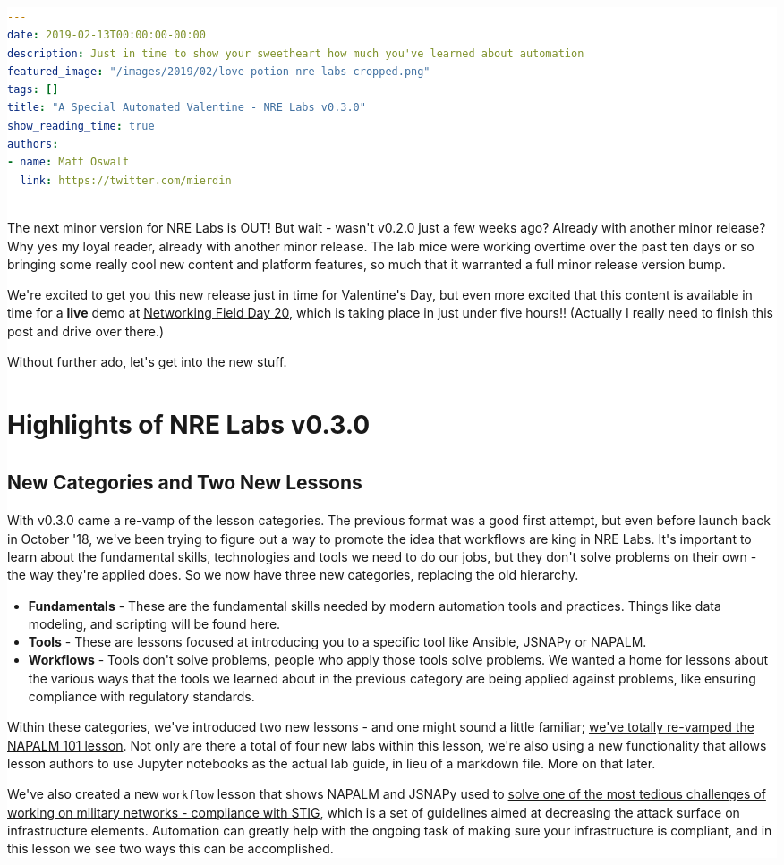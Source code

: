 ```yaml
---
date: 2019-02-13T00:00:00-00:00
description: Just in time to show your sweetheart how much you've learned about automation
featured_image: "/images/2019/02/love-potion-nre-labs-cropped.png"
tags: []
title: "A Special Automated Valentine - NRE Labs v0.3.0"
show_reading_time: true
authors:
- name: Matt Oswalt
  link: https://twitter.com/mierdin
---
```


The next minor version for NRE Labs is OUT! But wait - wasn't v0.2.0 just a few weeks ago? Already with another minor release? Why yes my loyal reader, already with another minor release. The lab mice were working overtime over the past ten days or so bringing some really cool new content and platform features, so much that it warranted a full minor release version bump.

We're excited to get you this new release just in time for Valentine's Day, but even more excited that this content is available in time for a **live** demo at [Networking Field Day 20](https://techfieldday.com/event/nfd20/), which is taking place in just under five hours!! (Actually I really need to finish this post and drive over there.)

Without further ado, let's get into the new stuff.

# Highlights of NRE Labs v0.3.0

## New Categories and Two New Lessons

With v0.3.0 came a re-vamp of the lesson categories. The previous format was a good first attempt, but even before launch back in October '18, we've been trying to figure out a way to promote the idea that workflows are king in NRE Labs. It's important to learn about the fundamental skills, technologies and tools we need to do our jobs, but they don't solve problems on their own - the way they're applied does. So we now have three new categories, replacing the old hierarchy.

- **Fundamentals** - These are the fundamental skills needed by modern automation tools and practices. Things like data modeling, and scripting will be found here.
- **Tools** - These are lessons focused at introducing you to a specific tool like Ansible, JSNAPy or NAPALM.
- **Workflows** - Tools don't solve problems, people who apply those tools solve problems. We wanted a home for lessons about the various ways that the tools we learned about in the previous category are being applied against problems, like ensuring compliance with regulatory standards.

Within these categories, we've introduced two new lessons - and one might sound a little familiar; [we've totally re-vamped the NAPALM 101 lesson](https://github.com/nre-learning/antidote/pull/175). Not only are there a total of four new labs within this lesson, we're also using a new functionality that allows lesson authors to use Jupyter notebooks as the actual lab guide, in lieu of a markdown file. More on that later.

We've also created a new `workflow` lesson that shows NAPALM and JSNAPy used to [solve one of the most tedious challenges of working on military networks - compliance with STIG](https://github.com/nre-learning/antidote/pull/181), which is a set of guidelines aimed at decreasing the attack surface on infrastructure elements. Automation can greatly help with the ongoing task of making sure your infrastructure is compliant, and in this lesson we see two ways this can be accomplished.
